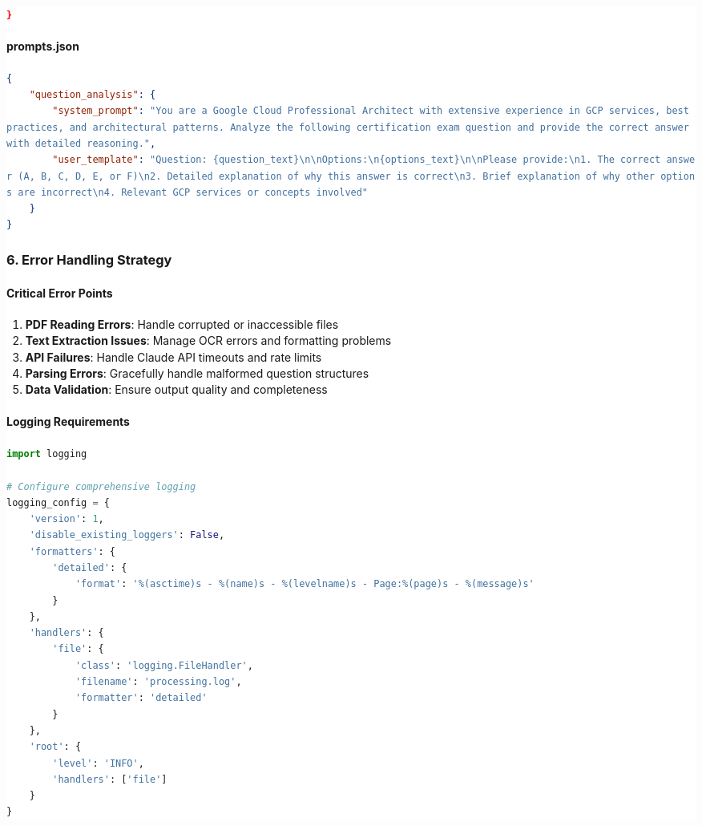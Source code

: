 ```json
}
```

#### prompts.json
```json
{
    "question_analysis": {
        "system_prompt": "You are a Google Cloud Professional Architect with extensive experience in GCP services, best practices, and architectural patterns. Analyze the following certification exam question and provide the correct answer with detailed reasoning.",
        "user_template": "Question: {question_text}\n\nOptions:\n{options_text}\n\nPlease provide:\n1. The correct answer (A, B, C, D, E, or F)\n2. Detailed explanation of why this answer is correct\n3. Brief explanation of why other options are incorrect\n4. Relevant GCP services or concepts involved"
    }
}
```

### 6. Error Handling Strategy

#### Critical Error Points
1. **PDF Reading Errors**: Handle corrupted or inaccessible files
2. **Text Extraction Issues**: Manage OCR errors and formatting problems
3. **API Failures**: Handle Claude API timeouts and rate limits
4. **Parsing Errors**: Gracefully handle malformed question structures
5. **Data Validation**: Ensure output quality and completeness

#### Logging Requirements
```python
import logging

# Configure comprehensive logging
logging_config = {
    'version': 1,
    'disable_existing_loggers': False,
    'formatters': {
        'detailed': {
            'format': '%(asctime)s - %(name)s - %(levelname)s - Page:%(page)s - %(message)s'
        }
    },
    'handlers': {
        'file': {
            'class': 'logging.FileHandler',
            'filename': 'processing.log',
            'formatter': 'detailed'
        }
    },
    'root': {
        'level': 'INFO',
        'handlers': ['file']
    }
}
```
